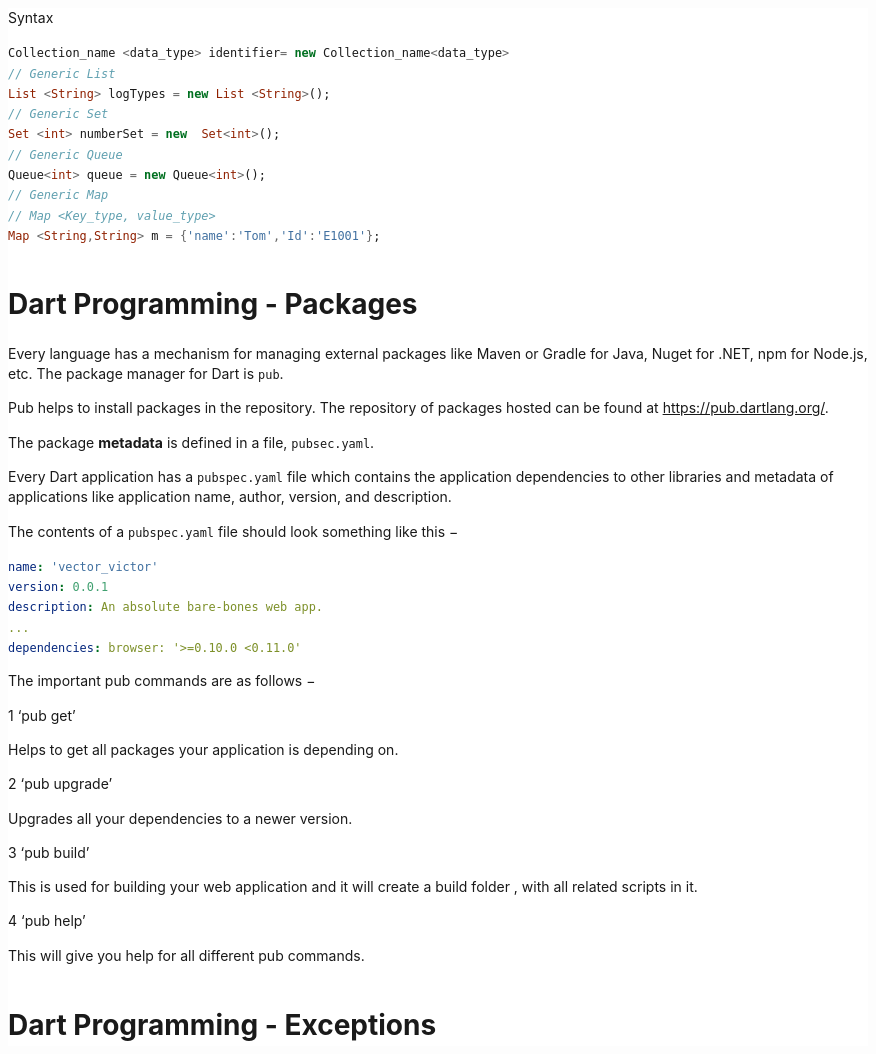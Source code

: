 Syntax

```dart
Collection_name <data_type> identifier= new Collection_name<data_type> 
// Generic List
List <String> logTypes = new List <String>(); 
// Generic Set
Set <int> numberSet = new  Set<int>(); 
// Generic Queue
Queue<int> queue = new Queue<int>(); 
// Generic Map
// Map <Key_type, value_type>
Map <String,String> m = {'name':'Tom','Id':'E1001'}; 
```

# Dart Programming - Packages

Every language has a mechanism for managing external packages like Maven or Gradle for Java, Nuget for .NET, npm for Node.js, etc. The package manager for Dart is `pub`.

Pub helps to install packages in the repository. The repository of packages hosted can be found at https://pub.dartlang.org/.

The package **metadata** is defined in a file, `pubsec.yaml`. 

Every Dart application has a `pubspec.yaml` file which contains the application dependencies to other libraries and metadata of applications like application name, author, version, and description.

The contents of a `pubspec.yaml` file should look something like this −
```yaml
name: 'vector_victor' 
version: 0.0.1 
description: An absolute bare-bones web app. 
... 
dependencies: browser: '>=0.10.0 <0.11.0' 
```

The important pub commands are as follows −

1	‘pub get’

Helps to get all packages your application is depending on.

2	‘pub upgrade’

Upgrades all your dependencies to a newer version.

3	‘pub build’

This is used for building your web application and it will create a build folder , with all related scripts in it.

4	‘pub help’

This will give you help for all different pub commands.


# Dart Programming - Exceptions

